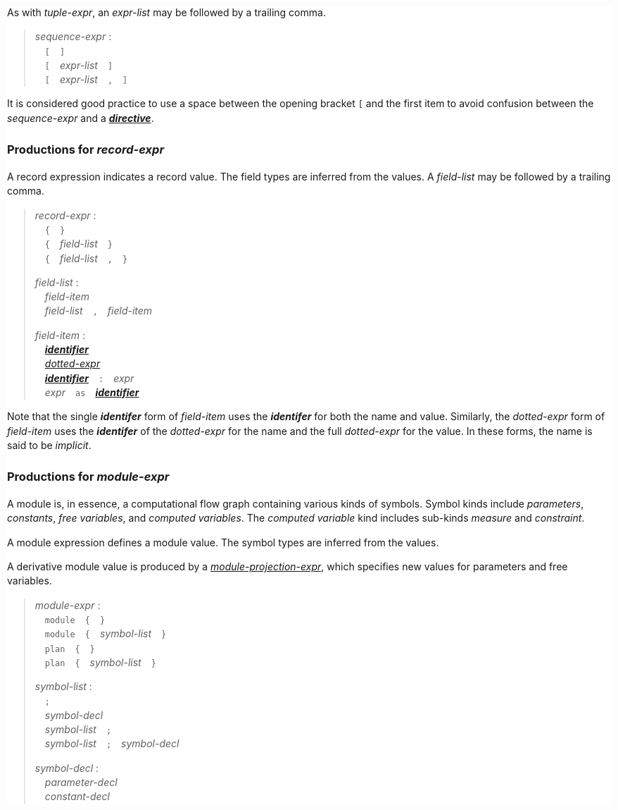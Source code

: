 As with _tuple-expr_, an _expr-list_ may be followed by a trailing comma.

> _sequence-expr_ :  
>   &emsp;`[`&emsp;`]`  
>   &emsp;`[`&emsp;_expr-list_&emsp;`]`  
>   &emsp;`[`&emsp;_expr-list_&emsp;`,`&emsp;`]`  

It is considered good practice to use a space between the opening bracket `[` and the first item to avoid
confusion between the _sequence-expr_ and a [**_directive_**](#productions-for-directive).

### Productions for _record-expr_

A record expression indicates a record value. The field types are inferred from the values. A _field-list_ may be
followed by a trailing comma.

> _record-expr_ :  
>   &emsp;`{`&emsp;`}`  
>   &emsp;`{`&emsp;_field-list_&emsp;`}`  
>   &emsp;`{`&emsp;_field-list_&emsp;`,`&emsp;`}`  
>
> _field-list_ :  
>   &emsp;_field-item_  
>   &emsp;_field-list_&emsp;`,`&emsp;_field-item_  
>
> _field-item_ :  
>   &emsp;[**_identifier_**](#productions-for-identifier)  
>   &emsp;[_dotted-expr_](#productions-for-dotted-expr)  
>   &emsp;[**_identifier_**](#productions-for-identifier)&emsp;`:`&emsp;_expr_  
>   &emsp;_expr_&emsp;`as`&emsp;[**_identifier_**](#productions-for-identifier)  

Note that the single **_identifer_** form of _field-item_ uses the **_identifer_** for both the name and value.
Similarly, the _dotted-expr_ form of _field-item_ uses the **_identifer_** of the _dotted-expr_ for the name and the
full _dotted-expr_ for the value. In these forms, the name is said to be _implicit_.

### Productions for _module-expr_

A module is, in essence, a computational flow graph containing various kinds of symbols. Symbol kinds include
_parameters_, _constants_, _free variables_, and _computed variables_. The _computed variable_ kind includes
sub-kinds _measure_ and _constraint_.

A module expression defines a module value. The symbol types are inferred from the values.

A derivative module value is produced by a [_module-projection-expr_](#productions-for-module-projection-expr),
which specifies new values for parameters and free variables.

> _module-expr_ :  
>   &emsp;`module`&emsp;`{`&emsp;`}`  
>   &emsp;`module`&emsp;`{`&emsp;_symbol-list_&emsp;`}`  
>   &emsp;`plan`&emsp;`{`&emsp;`}`  
>   &emsp;`plan`&emsp;`{`&emsp;_symbol-list_&emsp;`}`  
>
> _symbol-list_ :  
>   &emsp;`;`  
>   &emsp;_symbol-decl_  
>   &emsp;_symbol-list_&emsp;`;`  
>   &emsp;_symbol-list_&emsp;`;`&emsp;_symbol-decl_  
>
> _symbol-decl_ :  
>   &emsp;_parameter-decl_  
>   &emsp;_constant-decl_  